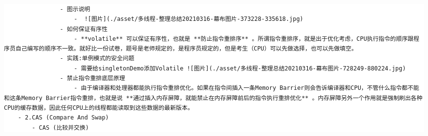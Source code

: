                     - 图示说明
                        -  ![图片](./asset/多线程-整理总结20210316-幕布图片-373228-335618.jpg)
                    - 如何保证有序性
                        - **volatile** 可以保证有序性，也就是 **防止指令重排序** 。所谓指令重排序，就是出于优化考虑，CPU执行指令的顺序跟程序员自己编写的顺序不一致。就好比一份试卷，题号是老师规定的，是程序员规定的，但是考生（CPU）可以先做选择，也可以先做填空。
                    - 实践:单例模式的安全问题
                        - 需要给singletonDemo添加Volatile ![图片](./asset/多线程-整理总结20210316-幕布图片-728249-880224.jpg)
                    - 禁止指令重排底层原理
                        - 由于编译器和处理器都能执行指令重排优化。如果在指令间插入一条Memory Barrier则会告诉编译器和CPU，不管什么指令都不能和这条Memory Barrier指令重排，也就是说 **通过插入内存屏障，就能禁止在内存屏障前后的指令执行重排优化** 。内存屏障另外一个作用就是强制刷出各种CPU的缓存数据，因此任何CPU上的线程都能读取到这些数据的最新版本。
        - 2.CAS (Compare And Swap)
            - CAS (比较并交换)
